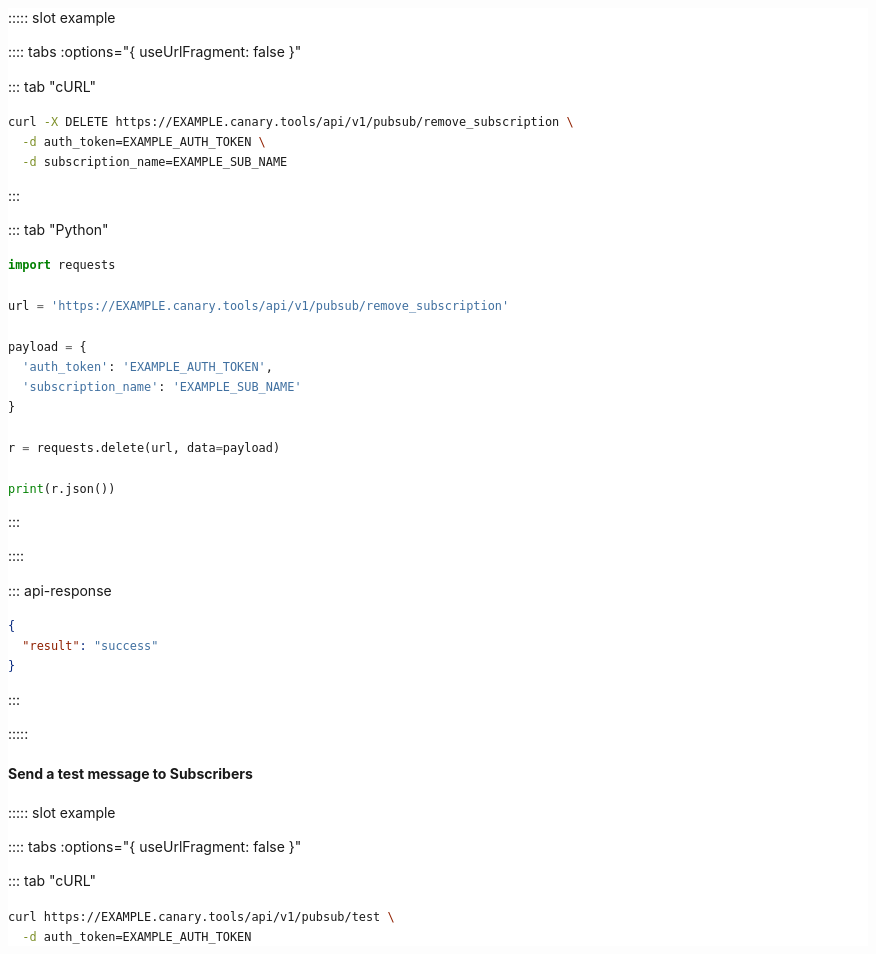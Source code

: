 <APIDetails :endpoint="$page.frontmatter.endpoints.pubsub_remove_subscription">

::::: slot example

:::: tabs :options="{ useUrlFragment: false }"

::: tab "cURL"

``` bash
curl -X DELETE https://EXAMPLE.canary.tools/api/v1/pubsub/remove_subscription \
  -d auth_token=EXAMPLE_AUTH_TOKEN \
  -d subscription_name=EXAMPLE_SUB_NAME
```

:::

::: tab "Python"

``` python
import requests

url = 'https://EXAMPLE.canary.tools/api/v1/pubsub/remove_subscription'

payload = {
  'auth_token': 'EXAMPLE_AUTH_TOKEN',
  'subscription_name': 'EXAMPLE_SUB_NAME'
}

r = requests.delete(url, data=payload)

print(r.json())
```

:::

::::

::: api-response
```json
{
  "result": "success"
}
```
:::

:::::

</APIDetails>

#### Send a test message to Subscribers

<APIDetails :endpoint="$page.frontmatter.endpoints.pubsub_test">

::::: slot example

:::: tabs :options="{ useUrlFragment: false }"

::: tab "cURL"

``` bash
curl https://EXAMPLE.canary.tools/api/v1/pubsub/test \
  -d auth_token=EXAMPLE_AUTH_TOKEN
```
